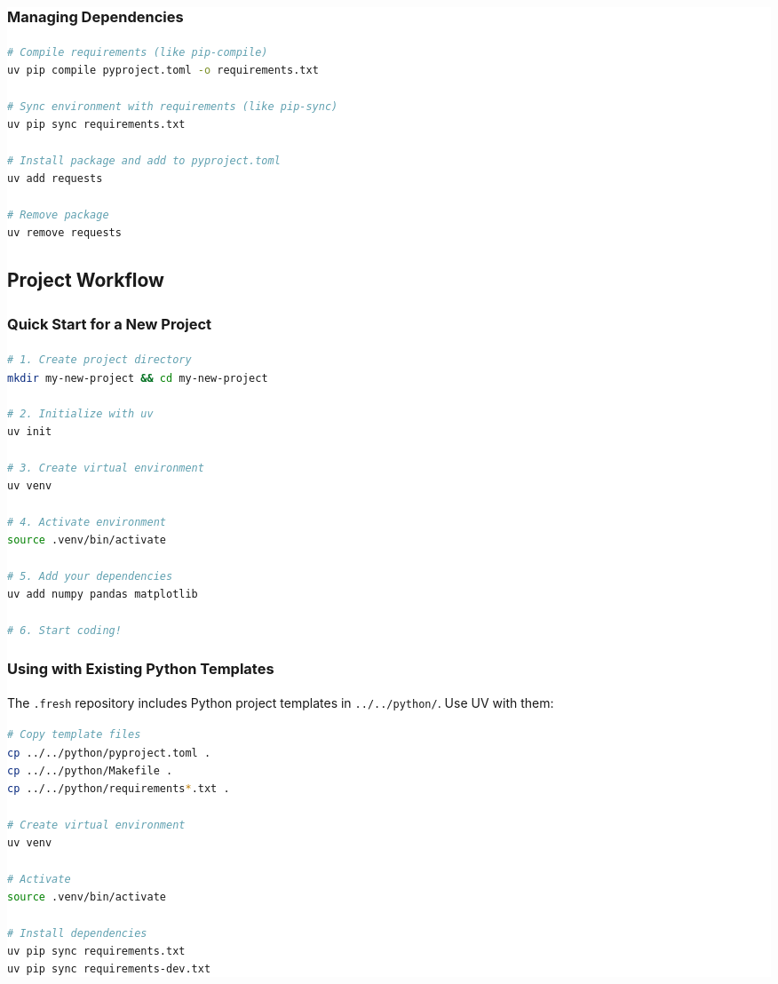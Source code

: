 ### Managing Dependencies

```bash
# Compile requirements (like pip-compile)
uv pip compile pyproject.toml -o requirements.txt

# Sync environment with requirements (like pip-sync)
uv pip sync requirements.txt

# Install package and add to pyproject.toml
uv add requests

# Remove package
uv remove requests
```

## Project Workflow

### Quick Start for a New Project

```bash
# 1. Create project directory
mkdir my-new-project && cd my-new-project

# 2. Initialize with uv
uv init

# 3. Create virtual environment
uv venv

# 4. Activate environment
source .venv/bin/activate

# 5. Add your dependencies
uv add numpy pandas matplotlib

# 6. Start coding!
```

### Using with Existing Python Templates

The `.fresh` repository includes Python project templates in `../../python/`. Use UV with them:

```bash
# Copy template files
cp ../../python/pyproject.toml .
cp ../../python/Makefile .
cp ../../python/requirements*.txt .

# Create virtual environment
uv venv

# Activate
source .venv/bin/activate

# Install dependencies
uv pip sync requirements.txt
uv pip sync requirements-dev.txt
```
